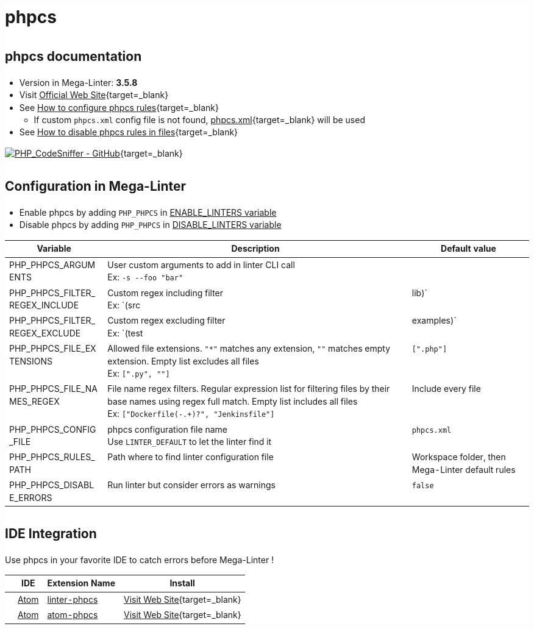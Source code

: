 

# phpcs

## phpcs documentation

- Version in Mega-Linter: **3.5.8**
- Visit [Official Web Site](https://github.com/squizlabs/PHP_CodeSniffer#readme){target=_blank}
- See [How to configure phpcs rules](https://github.com/squizlabs/PHP_CodeSniffer/wiki/Advanced-Usage#using-a-default-configuration-file){target=_blank}
  - If custom `phpcs.xml` config file is not found, [phpcs.xml](https://github.com/nvuillam/mega-linter/tree/master/TEMPLATES/phpcs.xml){target=_blank} will be used
- See [How to disable phpcs rules in files](https://github.com/squizlabs/PHP_CodeSniffer/wiki/Advanced-Usage#ignoring-parts-of-a-file){target=_blank}

[![PHP_CodeSniffer - GitHub](https://gh-card.dev/repos/squizlabs/PHP_CodeSniffer.svg?fullname=)](https://github.com/squizlabs/PHP_CodeSniffer){target=_blank}

## Configuration in Mega-Linter

- Enable phpcs by adding `PHP_PHPCS` in [ENABLE_LINTERS variable](https://nvuillam.github.io/mega-linter/configuration/#activation-and-deactivation)
- Disable phpcs by adding `PHP_PHPCS` in [DISABLE_LINTERS variable](https://nvuillam.github.io/mega-linter/configuration/#activation-and-deactivation)

| Variable                       | Description                                                                                                                                                                                  | Default value                                    |
|--------------------------------|----------------------------------------------------------------------------------------------------------------------------------------------------------------------------------------------|--------------------------------------------------|
| PHP_PHPCS_ARGUMENTS            | User custom arguments to add in linter CLI call<br/>Ex: `-s --foo "bar"`                                                                                                                     |                                                  |
| PHP_PHPCS_FILTER_REGEX_INCLUDE | Custom regex including filter<br/>Ex: `(src|lib)`                                                                                                                                            | Include every file                               |
| PHP_PHPCS_FILTER_REGEX_EXCLUDE | Custom regex excluding filter<br/>Ex: `(test|examples)`                                                                                                                                      | Exclude no file                                  |
| PHP_PHPCS_FILE_EXTENSIONS      | Allowed file extensions. `"*"` matches any extension, `""` matches empty extension. Empty list excludes all files<br/>Ex: `[".py", ""]`                                                      | `[".php"]`                                       |
| PHP_PHPCS_FILE_NAMES_REGEX     | File name regex filters. Regular expression list for filtering files by their base names using regex full match. Empty list includes all files<br/>Ex: `["Dockerfile(-.+)?", "Jenkinsfile"]` | Include every file                               |
| PHP_PHPCS_CONFIG_FILE          | phpcs configuration file name</br>Use `LINTER_DEFAULT` to let the linter find it                                                                                                             | `phpcs.xml`                                      |
| PHP_PHPCS_RULES_PATH           | Path where to find linter configuration file                                                                                                                                                 | Workspace folder, then Mega-Linter default rules |
| PHP_PHPCS_DISABLE_ERRORS       | Run linter but consider errors as warnings                                                                                                                                                   | `false`                                          |

## IDE Integration

Use phpcs in your favorite IDE to catch errors before Mega-Linter !

|                                                                                                                                       | IDE                                                      | Extension Name                                                                      | Install                                                                                                                                                             |
|-----------------------------------------------------------------------------------------------------------------------------------------------|----------------------------------------------------------|-------------------------------------------------------------------------------------|---------------------------------------------------------------------------------------------------------------------------------------------------------------------|
| <img src="https://github.com/nvuillam/mega-linter/raw/master/docs/assets/icons/atom.ico" alt="" height="32px" class="megalinter-icon"></a>    | [Atom](https://atom.io/)                                 | [linter-phpcs](https://atom.io/packages/linter-phpcs)                               | [Visit Web Site](https://atom.io/packages/linter-phpcs){target=_blank}                                                                                              |
| <img src="https://github.com/nvuillam/mega-linter/raw/master/docs/assets/icons/atom.ico" alt="" height="32px" class="megalinter-icon"></a>    | [Atom](https://atom.io/)                                 | [atom-phpcs](https://github.com/bpearson/atom-phpcs)                                | [Visit Web Site](https://github.com/bpearson/atom-phpcs){target=_blank}                                                                                             |